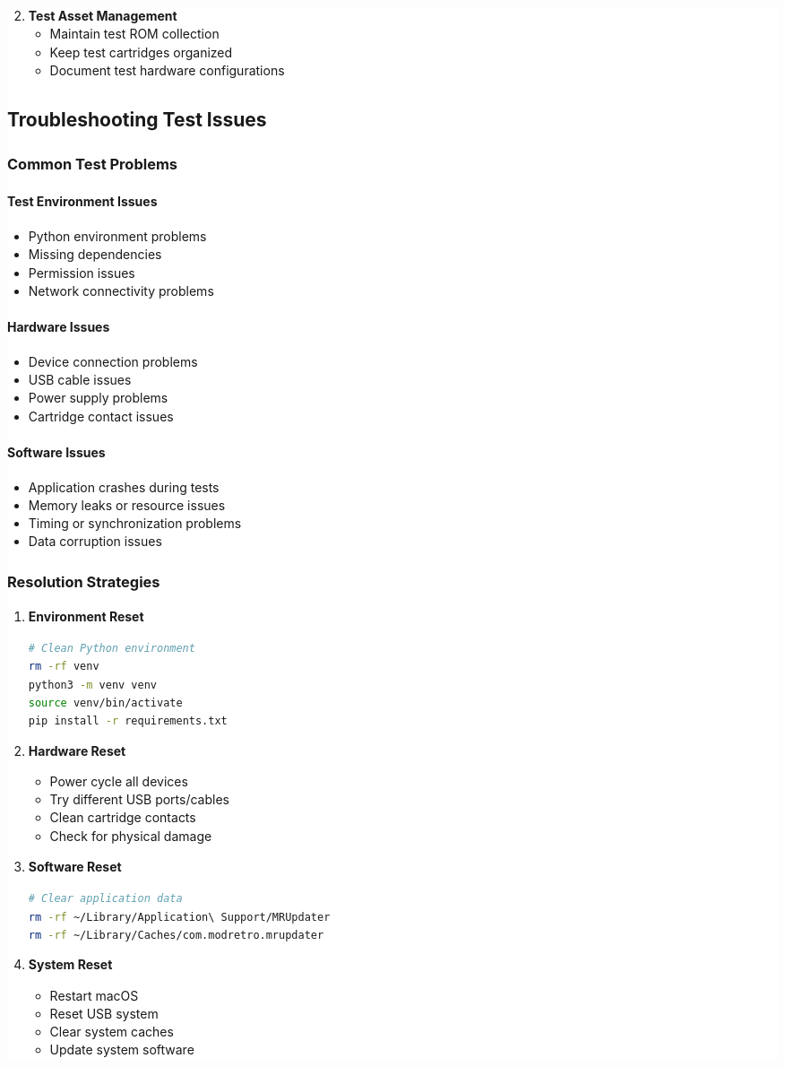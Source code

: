 2. **Test Asset Management**
   - Maintain test ROM collection
   - Keep test cartridges organized
   - Document test hardware configurations

## Troubleshooting Test Issues

### Common Test Problems

#### Test Environment Issues
- Python environment problems
- Missing dependencies
- Permission issues
- Network connectivity problems

#### Hardware Issues
- Device connection problems
- USB cable issues
- Power supply problems
- Cartridge contact issues

#### Software Issues
- Application crashes during tests
- Memory leaks or resource issues
- Timing or synchronization problems
- Data corruption issues

### Resolution Strategies

1. **Environment Reset**
   ```bash
   # Clean Python environment
   rm -rf venv
   python3 -m venv venv
   source venv/bin/activate
   pip install -r requirements.txt
   ```

2. **Hardware Reset**
   - Power cycle all devices
   - Try different USB ports/cables
   - Clean cartridge contacts
   - Check for physical damage

3. **Software Reset**
   ```bash
   # Clear application data
   rm -rf ~/Library/Application\ Support/MRUpdater
   rm -rf ~/Library/Caches/com.modretro.mrupdater
   ```

4. **System Reset**
   - Restart macOS
   - Reset USB system
   - Clear system caches
   - Update system software
